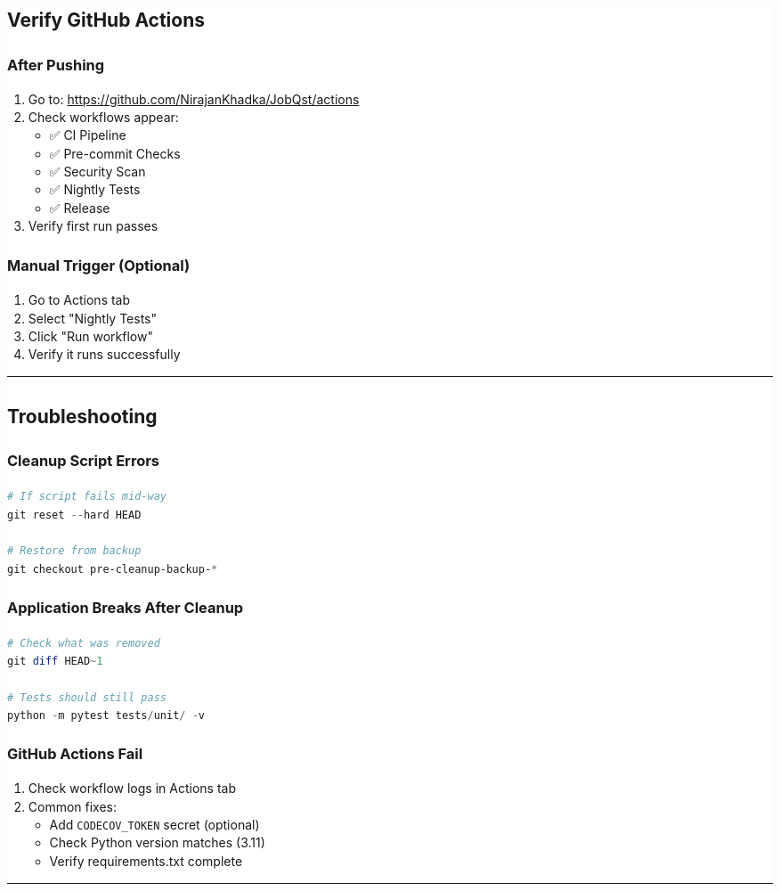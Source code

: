 
## Verify GitHub Actions

### After Pushing
1. Go to: https://github.com/NirajanKhadka/JobQst/actions
2. Check workflows appear:
   - ✅ CI Pipeline
   - ✅ Pre-commit Checks
   - ✅ Security Scan
   - ✅ Nightly Tests
   - ✅ Release
3. Verify first run passes

### Manual Trigger (Optional)
1. Go to Actions tab
2. Select "Nightly Tests"
3. Click "Run workflow"
4. Verify it runs successfully

---

## Troubleshooting

### Cleanup Script Errors
```powershell
# If script fails mid-way
git reset --hard HEAD

# Restore from backup
git checkout pre-cleanup-backup-*
```

### Application Breaks After Cleanup
```powershell
# Check what was removed
git diff HEAD~1

# Tests should still pass
python -m pytest tests/unit/ -v
```

### GitHub Actions Fail
1. Check workflow logs in Actions tab
2. Common fixes:
   - Add `CODECOV_TOKEN` secret (optional)
   - Check Python version matches (3.11)
   - Verify requirements.txt complete

---
